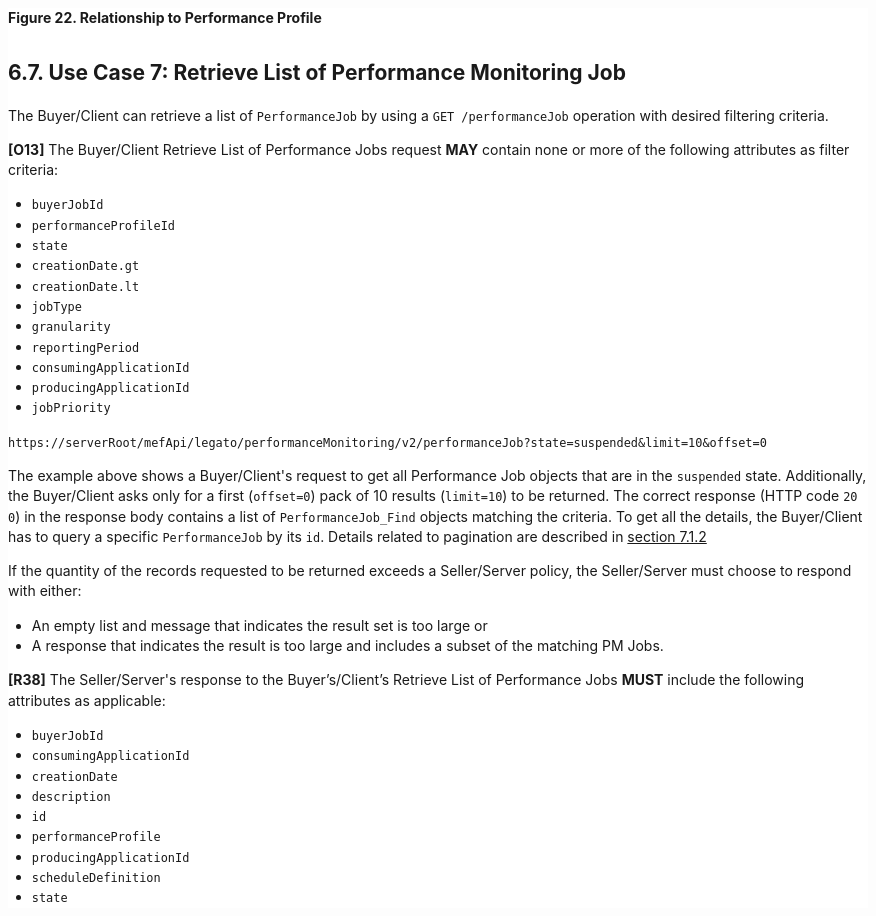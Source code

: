 **Figure 22. Relationship to Performance Profile**

## 6.7. Use Case 7: Retrieve List of Performance Monitoring Job

The Buyer/Client can retrieve a list of `PerformanceJob` by using a 
`GET /performanceJob` operation with desired filtering criteria.

**[O13]** The Buyer/Client Retrieve List of Performance Jobs request **MAY** 
contain none or more of the following attributes as filter criteria: 

- `buyerJobId`
- `performanceProfileId`
- `state`
- `creationDate.gt`
- `creationDate.lt`
- `jobType`
- `granularity`
- `reportingPeriod`
- `consumingApplicationId`
- `producingApplicationId`
- `jobPriority`

```
https://serverRoot/mefApi/legato/performanceMonitoring/v2/performanceJob?state=suspended&limit=10&offset=0
```

The example above shows a Buyer/Client's request to get all Performance Job 
objects that are in the `suspended` state. Additionally, the Buyer/Client asks 
only for a first (`offset=0`) pack of 10 results (`limit=10`) to be returned. 
The correct response (HTTP code `200`) in the response body contains a list of 
`PerformanceJob_Find` objects matching the criteria. To get all the details, the 
Buyer/Client has to query a specific `PerformanceJob` by its `id`. Details 
related to pagination are described in [section 7.1.2](#712-response-pagination)

If the quantity of the records requested to be returned exceeds a Seller/Server 
policy, the Seller/Server must choose to respond with either:
- An empty list and message that indicates the result set is too large or
- A response that indicates the result is too large and includes a subset of the
matching PM Jobs.


**[R38]** The Seller/Server's response to the Buyer’s/Client’s Retrieve List of 
Performance Jobs **MUST** include the following attributes as applicable:

- `buyerJobId`
- `consumingApplicationId`
- `creationDate`
- `description`
- `id`
- `performanceProfile`
- `producingApplicationId`
- `scheduleDefinition`
- `state`
